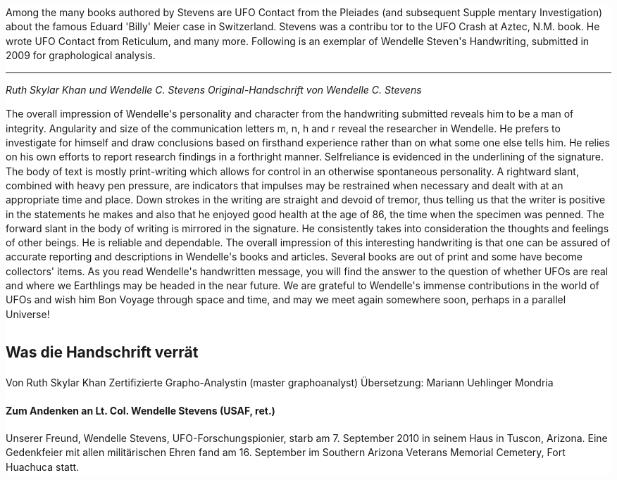 Among the many books authored by Stevens are UFO Contact from the Pleiades (and subsequent Supple mentary Investigation) about the famous Eduard 'Billy' Meier case in Switzerland. Stevens was a contribu tor to the UFO Crash at Aztec, N.M. book. He wrote UFO Contact from Reticulum, and many more.
Following is an exemplar of Wendelle Steven's Handwriting, submitted in 2009 for graphological analysis.


-----

_Ruth Skylar Khan und Wendelle C. Stevens_ _Original-Handschrift von Wendelle C. Stevens_


The overall impression of Wendelle's personality and character from the handwriting submitted reveals
him to be a man of integrity.
Angularity and size of the communication letters m, n, h and r reveal the researcher in Wendelle. He prefers
to investigate for himself and draw conclusions based on firsthand experience rather than on what some one else tells him. He relies on his own efforts to report research findings in a forthright manner. Selfreliance is evidenced in the underlining of the signature.
The body of text is mostly print-writing which allows for control in an otherwise spontaneous personality.
A rightward slant, combined with heavy pen pressure, are indicators that impulses may be restrained
when necessary and dealt with at an appropriate time and place.
Down strokes in the writing are straight and devoid of tremor, thus telling us that the writer is positive in the
statements he makes and also that he enjoyed good health at the age of 86, the time when the specimen
was penned.
The forward slant in the body of writing is mirrored in the signature. He consistently takes into consideration the thoughts and feelings of other beings. He is reliable and dependable.
The overall impression of this interesting handwriting is that one can be assured of accurate reporting and
descriptions in Wendelle's books and articles.
Several books are out of print and some have become collectors' items.
As you read Wendelle's handwritten message, you will find the answer to the question of whether UFOs
are real and where we Earthlings may be headed in the near future.
We are grateful to Wendelle's immense contributions in the world of UFOs and wish him Bon Voyage
through space and time, and may we meet again somewhere soon, perhaps in a parallel Universe!

## Was die Handschrift verrät

Von Ruth Skylar Khan
Zertifizierte Grapho-Analystin (master graphoanalyst)
Übersetzung: Mariann Uehlinger Mondria

#### Zum Andenken an Lt. Col. Wendelle Stevens (USAF, ret.)
Unserer Freund, Wendelle Stevens, UFO-Forschungspionier, starb am 7. September 2010 in seinem Haus
in Tuscon, Arizona.
Eine Gedenkfeier mit allen militärischen Ehren fand am 16. September im Southern Arizona Veterans
Memorial Cemetery, Fort Huachuca statt.
